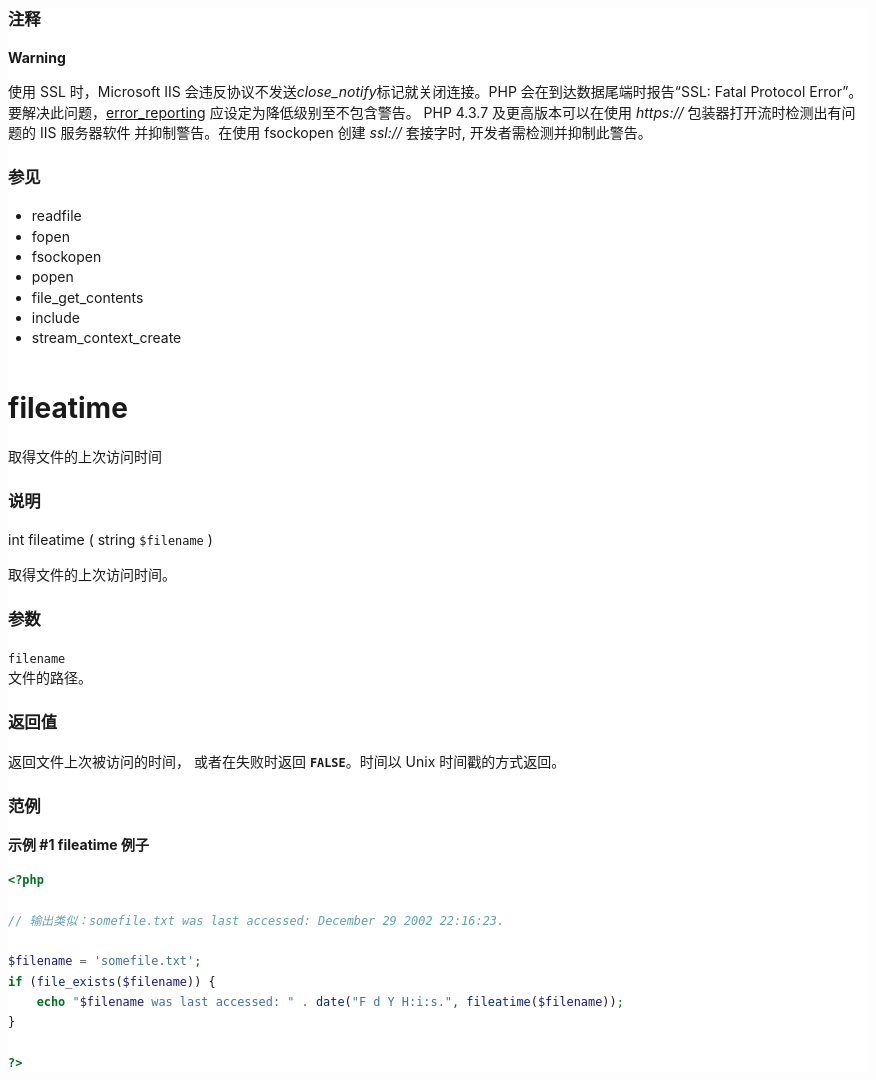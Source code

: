 ### 注释

**Warning**

使用 SSL 时，Microsoft IIS
会违反协议不发送*close\_notify*标记就关闭连接。PHP
会在到达数据尾端时报告“SSL: Fatal Protocol Error”。
要解决此问题，<a href="/errorfunc/setup.html#PHP外的PHP常量" class="link">error_reporting</a>
应设定为降低级别至不包含警告。 PHP 4.3.7 及更高版本可以在使用 *https://*
包装器打开流时检测出有问题的 IIS 服务器软件 并抑制警告。在使用 <span
class="function">fsockopen</span> 创建 *ssl://* 套接字时,
开发者需检测并抑制此警告。

### 参见

-   <span class="function">readfile</span>
-   <span class="function">fopen</span>
-   <span class="function">fsockopen</span>
-   <span class="function">popen</span>
-   <span class="function">file\_get\_contents</span>
-   <span class="function">include</span>
-   <span class="function">stream\_context\_create</span>

fileatime
=========

取得文件的上次访问时间

### 说明

<span class="type">int</span> <span class="methodname">fileatime</span>
( <span class="methodparam"><span class="type">string</span>
`$filename`</span> )

取得文件的上次访问时间。

### 参数

`filename`  
文件的路径。

### 返回值

返回文件上次被访问的时间， 或者在失败时返回 **`FALSE`**。时间以 Unix
时间戳的方式返回。

### 范例

**示例 \#1 <span class="function">fileatime</span> 例子**

``` php
<?php

// 输出类似：somefile.txt was last accessed: December 29 2002 22:16:23.

$filename = 'somefile.txt';
if (file_exists($filename)) {
    echo "$filename was last accessed: " . date("F d Y H:i:s.", fileatime($filename));
}

?>
```
